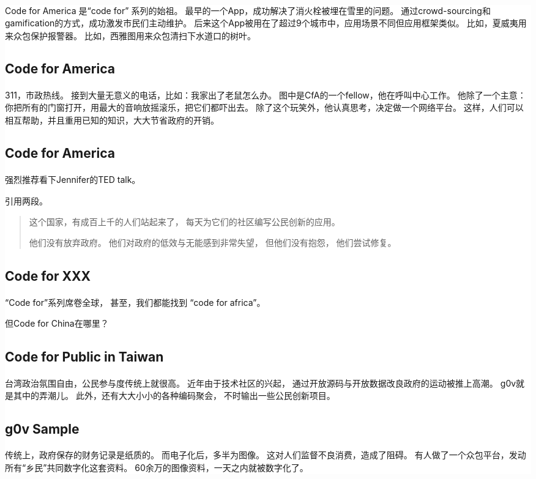 Code for America 是“code for” 系列的始祖。
最早的一个App，成功解决了消火栓被埋在雪里的问题。
通过crowd-sourcing和gamification的方式，成功激发市民们主动维护。
后来这个App被用在了超过9个城市中，应用场景不同但应用框架类似。
比如，夏威夷用来众包保护报警器。
比如，西雅图用来众包清扫下水道口的树叶。

## Code for America

311，市政热线。
接到大量无意义的电话，比如：我家出了老鼠怎么办。
图中是CfA的一个fellow，他在呼叫中心工作。
他除了一个主意：
你把所有的门窗打开，用最大的音响放摇滚乐，把它们都吓出去。
除了这个玩笑外，他认真思考，决定做一个网络平台。
这样，人们可以相互帮助，并且重用已知的知识，大大节省政府的开销。

## Code for America

强烈推荐看下Jennifer的TED talk。

引用两段。

> 这个国家，有成百上千的人们站起来了，
> 每天为它们的社区编写公民创新的应用。
>
> 他们没有放弃政府。
> 他们对政府的低效与无能感到非常失望，
> 但他们没有抱怨，
> 他们尝试修复。

## Code for XXX

“Code for”系列席卷全球，
甚至，我们都能找到
“code for africa”。

但Code for China在哪里？

## Code for Public in Taiwan

台湾政治氛围自由，公民参与度传统上就很高。
近年由于技术社区的兴起，
通过开放源码与开放数据改良政府的运动被推上高潮。
g0v就是其中的弄潮儿。
此外，还有大大小小的各种编码聚会，
不时输出一些公民创新项目。

## g0v Sample

传统上，政府保存的财务记录是纸质的。
而电子化后，多半为图像。
这对人们监督不良消费，造成了阻碍。
有人做了一个众包平台，发动所有“乡民”共同数字化这套资料。
60余万的图像资料，一天之内就被数字化了。
